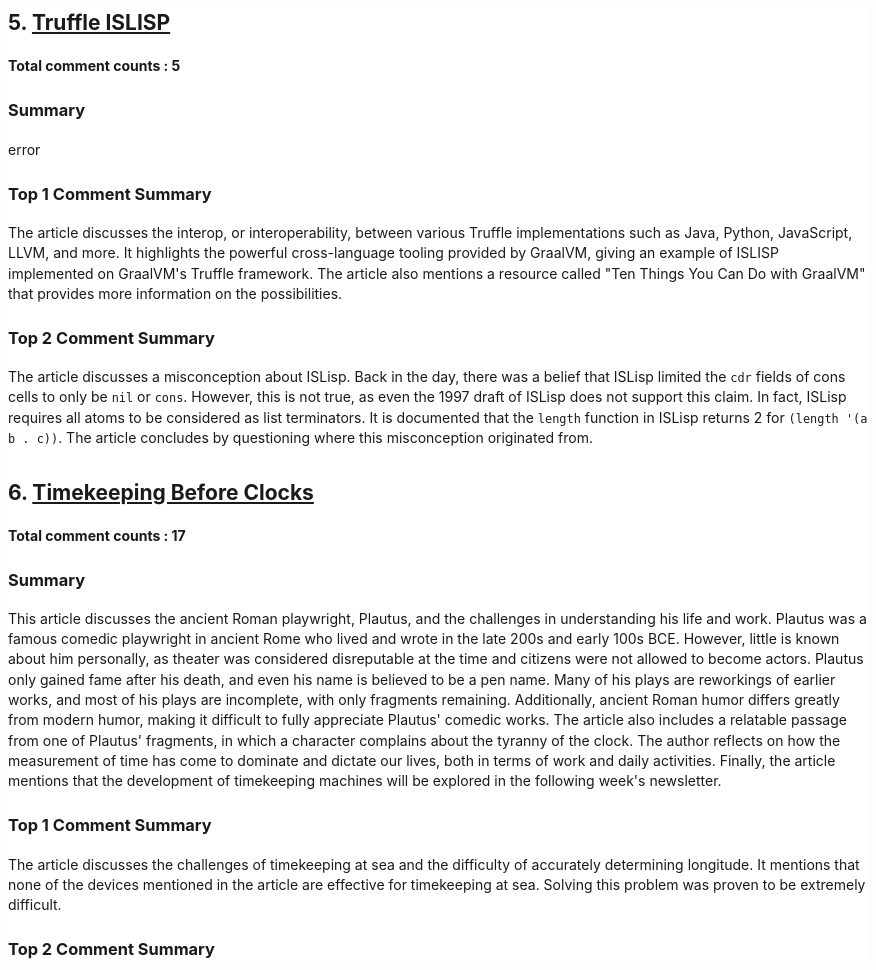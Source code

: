 ## 5. [Truffle ISLISP](https://news.ycombinator.com/item?id=40350625)

**Total comment counts : 5**

### Summary

 error

### Top 1 Comment Summary

 The article discusses the interop, or interoperability, between various Truffle implementations such as Java, Python, JavaScript, LLVM, and more. It highlights the powerful cross-language tooling provided by GraalVM, giving an example of ISLISP implemented on GraalVM's Truffle framework. The article also mentions a resource called "Ten Things You Can Do with GraalVM" that provides more information on the possibilities.

### Top 2 Comment Summary

 The article discusses a misconception about ISLisp. Back in the day, there was a belief that ISLisp limited the `cdr` fields of cons cells to only be `nil` or `cons`. However, this is not true, as even the 1997 draft of ISLisp does not support this claim. In fact, ISLisp requires all atoms to be considered as list terminators. It is documented that the `length` function in ISLisp returns 2 for `(length '(a b . c))`. The article concludes by questioning where this misconception originated from.

## 6. [Timekeeping Before Clocks](https://news.ycombinator.com/item?id=40340536)

**Total comment counts : 17**

### Summary

 This article discusses the ancient Roman playwright, Plautus, and the challenges in understanding his life and work. Plautus was a famous comedic playwright in ancient Rome who lived and wrote in the late 200s and early 100s BCE. However, little is known about him personally, as theater was considered disreputable at the time and citizens were not allowed to become actors. Plautus only gained fame after his death, and even his name is believed to be a pen name. Many of his plays are reworkings of earlier works, and most of his plays are incomplete, with only fragments remaining. Additionally, ancient Roman humor differs greatly from modern humor, making it difficult to fully appreciate Plautus' comedic works. The article also includes a relatable passage from one of Plautus' fragments, in which a character complains about the tyranny of the clock. The author reflects on how the measurement of time has come to dominate and dictate our lives, both in terms of work and daily activities. Finally, the article mentions that the development of timekeeping machines will be explored in the following week's newsletter.

### Top 1 Comment Summary

 The article discusses the challenges of timekeeping at sea and the difficulty of accurately determining longitude. It mentions that none of the devices mentioned in the article are effective for timekeeping at sea. Solving this problem was proven to be extremely difficult.

### Top 2 Comment Summary
